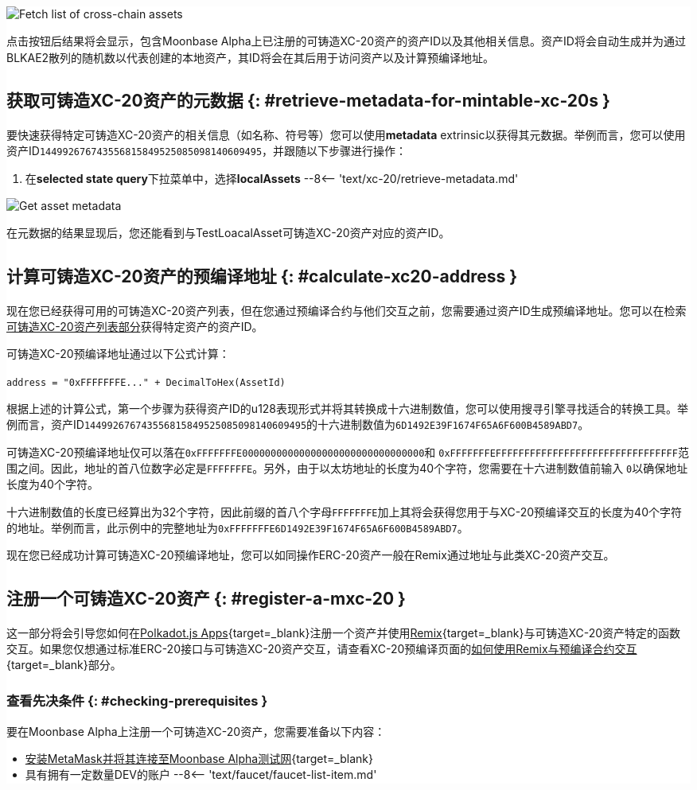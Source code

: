 ![Fetch list of cross-chain assets](/images/builders/interoperability/xcm/xc20/mintable-xc20/mintable-xc20-1.png)

点击按钮后结果将会显示，包含Moonbase Alpha上已注册的可铸造XC-20资产的资产ID以及其他相关信息。资产ID将会自动生成并为通过BLKAE2散列的随机数以代表创建的本地资产，其ID将会在其后用于访问资产以及计算预编译地址。

## 获取可铸造XC-20资产的元数据 {: #retrieve-metadata-for-mintable-xc-20s }

要快速获得特定可铸造XC-20资产的相关信息（如名称、符号等）您可以使用**metadata** extrinsic以获得其元数据。举例而言，您可以使用资产ID`144992676743556815849525085098140609495`，并跟随以下步骤进行操作：

1. 在**selected state query**下拉菜单中，选择**localAssets**
--8<-- 'text/xc-20/retrieve-metadata.md'

![Get asset metadata](/images/builders/interoperability/xcm/xc20/mintable-xc20/mintable-xc20-2.png)

在元数据的结果显现后，您还能看到与TestLoacalAsset可铸造XC-20资产对应的资产ID。

## 计算可铸造XC-20资产的预编译地址 {: #calculate-xc20-address }

现在您已经获得可用的可铸造XC-20资产列表，但在您通过预编译合约与他们交互之前，您需要通过资产ID生成预编译地址。您可以在检索[可铸造XC-20资产列表部分](#retrieve-list-of-mintable-xc-20s)获得特定资产的资产ID。

可铸造XC-20预编译地址通过以下公式计算：

```
address = "0xFFFFFFFE..." + DecimalToHex(AssetId)
```

根据上述的计算公式，第一个步骤为获得资产ID的u128表现形式并将其转换成十六进制数值，您可以使用搜寻引擎寻找适合的转换工具。举例而言，资产ID`144992676743556815849525085098140609495`的十六进制数值为`6D1492E39F1674F65A6F600B4589ABD7`。

可铸造XC-20预编译地址仅可以落在`0xFFFFFFFE00000000000000000000000000000000`和 `0xFFFFFFFEFFFFFFFFFFFFFFFFFFFFFFFFFFFFFFFF`范围之间。因此，地址的首八位数字必定是`FFFFFFFE`。另外，由于以太坊地址的长度为40个字符，您需要在十六进制数值前输入 `0`以确保地址长度为40个字符。

十六进制数值的长度已经算出为32个字符，因此前缀的首八个字母`FFFFFFFE`加上其将会获得您用于与XC-20预编译交互的长度为40个字符的地址。举例而言，此示例中的完整地址为`0xFFFFFFFE6D1492E39F1674F65A6F600B4589ABD7`。

现在您已经成功计算可铸造XC-20预编译地址，您可以如同操作ERC-20资产一般在Remix通过地址与此类XC-20资产交互。

## 注册一个可铸造XC-20资产 {: #register-a-mxc-20 }

这一部分将会引导您如何在[Polkadot.js Apps](https://polkadot.js.org/apps/?rpc=wss://wss.api.moonbase.moonbeam.network#/explorer){target=_blank}注册一个资产并使用[Remix](https://remix.ethereum.org/){target=_blank}与可铸造XC-20资产特定的函数交互。如果您仅想通过标准ERC-20接口与可铸造XC-20资产交互，请查看XC-20预编译页面的[如何使用Remix与预编译合约交互](/builders/interoperability/xcm/xc20/overview/#interact-with-the-precompile-using-remix){target=_blank}部分。

### 查看先决条件 {: #checking-prerequisites }

要在Moonbase Alpha上注册一个可铸造XC-20资产，您需要准备以下内容：

- [安装MetaMask并将其连接至Moonbase Alpha测试网](/tokens/connect/metamask/){target=_blank}
- 具有拥有一定数量DEV的账户
 --8<-- 'text/faucet/faucet-list-item.md'
